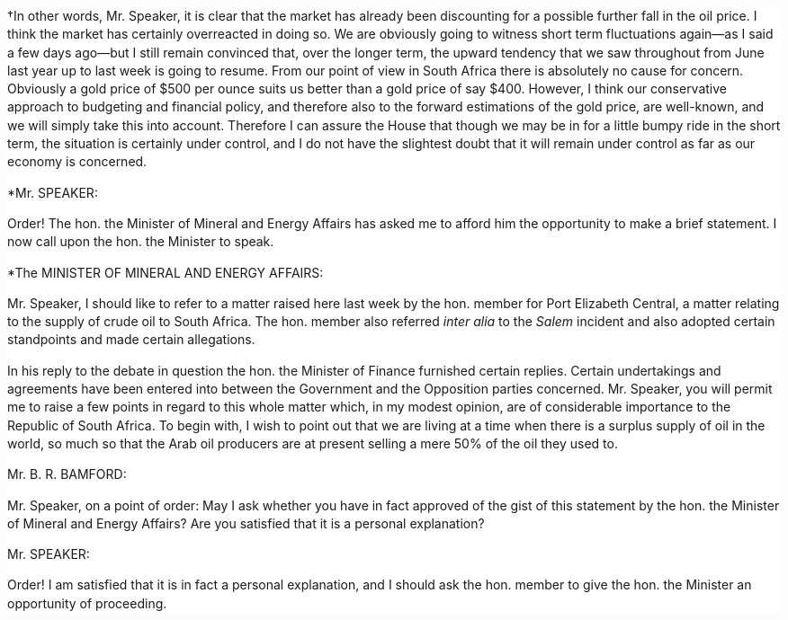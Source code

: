 <p>&#x2020;In other words, Mr. Speaker, it is clear that the market has already been discounting for a possible further fall in the oil price. I think the market has certainly overreacted in doing so. We are obviously going to witness short term fluctuations again&#x2014;as I said a few days ago&#x2014;but I still remain convinced that, over the longer term, the upward tendency that we saw throughout from June last year up to last week is going to resume. From our point of view in South Africa there is absolutely no cause for concern. Obviously a gold price of $500 per ounce suits us better than a gold price of say $400. However, I think our conservative approach to budgeting and financial policy, and therefore also to the forward estimations of the gold price, are well-known, and we will simply take this into account. Therefore I can assure the House that though we may be in for a little bumpy ride in the short term, the situation is certainly under control, and I do not have the slightest doubt that it will remain under control as far as our economy is concerned.</p>

</speech>

<speech by="#speaker">

<from>*Mr. <person refersTo="hansard_za">SPEAKER</person>:</from>

<p>Order! The hon. the Minister of Mineral and Energy Affairs has asked me to afford him the opportunity to make a brief statement. I now call upon the hon. the Minister to speak.</p>

</speech>

<speech by="#minister_of_mineral_and_energy_affairs">

<from>*The <person refersTo="hansard_za">MINISTER OF MINERAL AND ENERGY AFFAIRS</person>:</from>

<p>Mr. Speaker, I should like to refer to a matter raised here last week by the hon. member for Port Elizabeth Central, a matter relating to the supply of crude oil to South Africa. The hon. member also referred <i>inter alia</i> to the <i>Salem</i> incident and also adopted certain standpoints and made certain allegations.</p>

<p>In his reply to the debate in question the hon. the Minister of Finance furnished certain replies. Certain undertakings and agreements have been entered into between the Government and the Opposition parties concerned. Mr. Speaker, you will permit me to raise a few points in regard to this whole matter which, in my modest opinion, are of considerable importance to the Republic of South Africa. To begin with, I wish to point out that we are living at a time when there is <span class="col_1895-1896" refersTo="page_0976"/>a surplus supply of oil in the world, so much so that the Arab oil producers are at present selling a mere 50% of the oil they used to.</p>

</speech>

<speech by="#bamford">

<from>Mr. <person refersTo="hansard_za">B. R. BAMFORD</person>:</from>

<p>Mr. Speaker, on a point of order: May I ask whether you have in fact approved of the gist of this statement by the hon. the Minister of Mineral and Energy Affairs? Are you satisfied that it is a personal explanation?</p>

</speech>

<speech by="#speaker">

<from>Mr. <person refersTo="hansard_za">SPEAKER</person>:</from>

<p>Order! I am satisfied that it is in fact a personal explanation, and I should ask the hon. member to give the hon. the Minister an opportunity of proceeding.</p>
